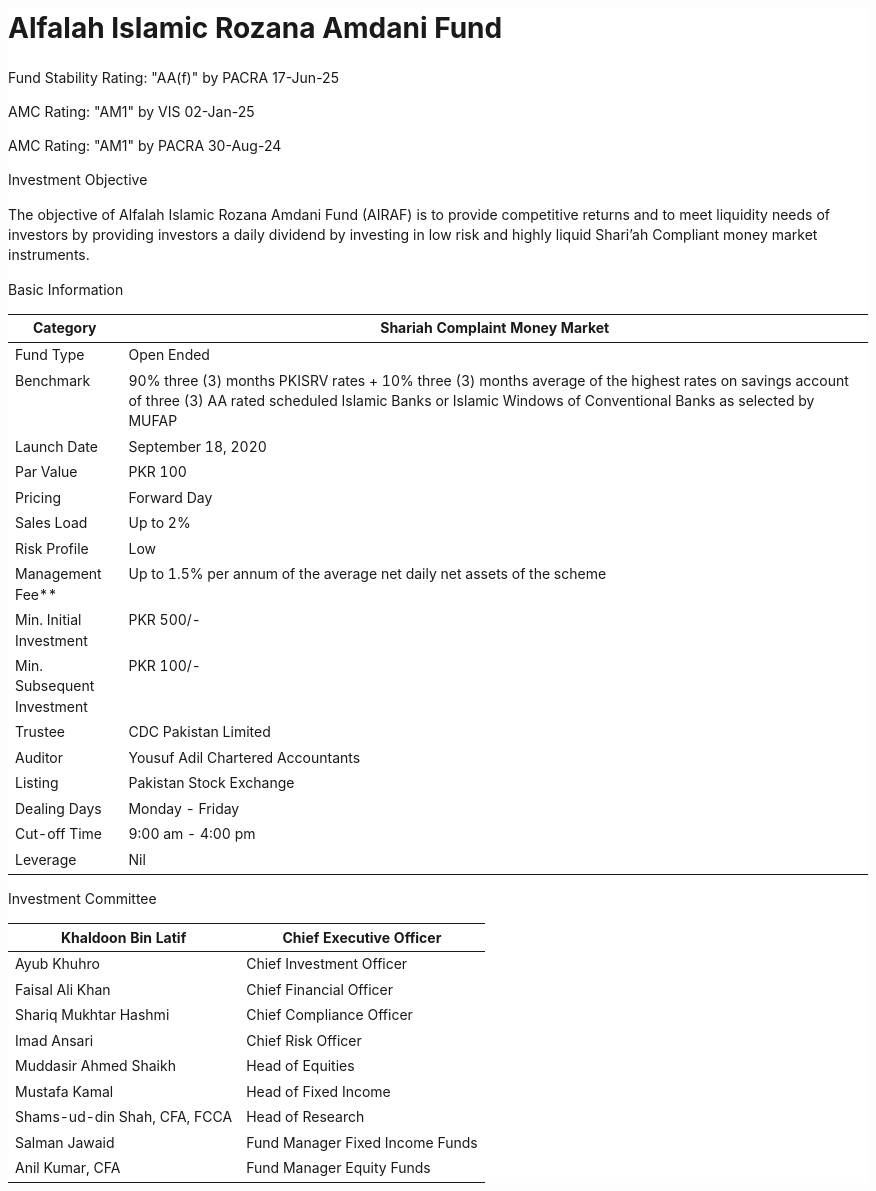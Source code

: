 
# Alfalah Islamic Rozana Amdani Fund

Fund Stability Rating: "AA(f)" by PACRA 17-Jun-25

AMC Rating: "AM1" by VIS 02-Jan-25

AMC Rating: "AM1" by PACRA 30-Aug-24

Investment Objective

The objective of Alfalah Islamic Rozana Amdani Fund (AIRAF) is to provide competitive returns and to meet liquidity needs of investors by providing investors a daily dividend by investing in low risk and highly liquid Shari’ah Compliant money market instruments.

Basic Information

| Category                   | Shariah Complaint Money Market                                                                                                                                                                                       |
| -------------------------- | -------------------------------------------------------------------------------------------------------------------------------------------------------------------------------------------------------------------- |
| Fund Type                  | Open Ended                                                                                                                                                                                                           |
| Benchmark                  | 90% three (3) months PKISRV rates + 10% three (3) months average of the highest rates on savings account of three (3) AA rated scheduled Islamic Banks or Islamic Windows of Conventional Banks as selected by MUFAP |
| Launch Date                | September 18, 2020                                                                                                                                                                                                   |
| Par Value                  | PKR 100                                                                                                                                                                                                              |
| Pricing                    | Forward Day                                                                                                                                                                                                          |
| Sales Load                 | Up to 2%                                                                                                                                                                                                             |
| Risk Profile               | Low                                                                                                                                                                                                                  |
| Management Fee\*\*         | Up to 1.5% per annum of the average net daily net assets of the scheme                                                                                                                                               |
| Min. Initial Investment    | PKR 500/-                                                                                                                                                                                                            |
| Min. Subsequent Investment | PKR 100/-                                                                                                                                                                                                            |
| Trustee                    | CDC Pakistan Limited                                                                                                                                                                                                 |
| Auditor                    | Yousuf Adil Chartered Accountants                                                                                                                                                                                    |
| Listing                    | Pakistan Stock Exchange                                                                                                                                                                                              |
| Dealing Days               | Monday - Friday                                                                                                                                                                                                      |
| Cut-off Time               | 9:00 am - 4:00 pm                                                                                                                                                                                                    |
| Leverage                   | Nil                                                                                                                                                                                                                  |

Investment Committee

| Khaldoon Bin Latif           | Chief Executive Officer         |
| ---------------------------- | ------------------------------- |
| Ayub Khuhro                  | Chief Investment Officer        |
| Faisal Ali Khan              | Chief Financial Officer         |
| Shariq Mukhtar Hashmi        | Chief Compliance Officer        |
| Imad Ansari                  | Chief Risk Officer              |
| Muddasir Ahmed Shaikh        | Head of Equities                |
| Mustafa Kamal                | Head of Fixed Income            |
| Shams-ud-din Shah, CFA, FCCA | Head of Research                |
| Salman Jawaid                | Fund Manager Fixed Income Funds |
| Anil Kumar, CFA              | Fund Manager Equity Funds       |
